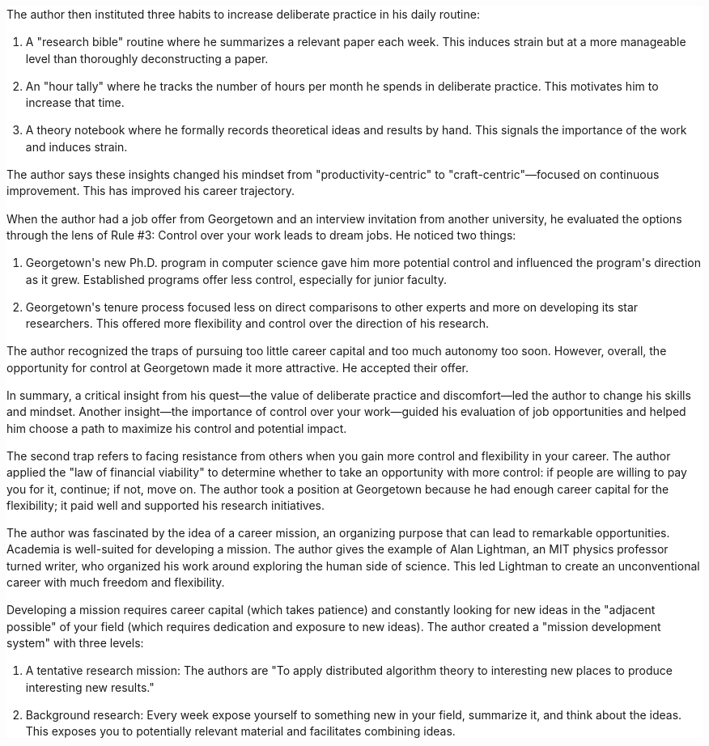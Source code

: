 The author then instituted three habits to increase deliberate practice in his daily routine:

1. A "research bible" routine where he summarizes a relevant paper each week. This induces strain but at a more manageable level than thoroughly deconstructing a paper.

2. An "hour tally" where he tracks the number of hours per month he spends in deliberate practice. This motivates him to increase that time.

3. A theory notebook where he formally records theoretical ideas and results by hand. This signals the importance of the work and induces strain.

The author says these insights changed his mindset from "productivity-centric" to "craft-centric"—focused on continuous improvement. This has improved his career trajectory.

When the author had a job offer from Georgetown and an interview invitation from another university, he evaluated the options through the lens of Rule #3: Control over your work leads to dream jobs. He noticed two things:

1. Georgetown's new Ph.D. program in computer science gave him more potential control and influenced the program's direction as it grew. Established programs offer less control, especially for junior faculty.

2. Georgetown's tenure process focused less on direct comparisons to other experts and more on developing its star researchers. This offered more flexibility and control over the direction of his research.

The author recognized the traps of pursuing too little career capital and too much autonomy too soon. However, overall, the opportunity for control at Georgetown made it more attractive. He accepted their offer.

In summary, a critical insight from his quest—the value of deliberate practice and discomfort—led the author to change his skills and mindset. Another insight—the importance of control over your work—guided his evaluation of job opportunities and helped him choose a path to maximize his control and potential impact.

The second trap refers to facing resistance from others when you gain more control and flexibility in your career. The author applied the "law of financial viability" to determine whether to take an opportunity with more control: if people are willing to pay you for it, continue; if not, move on. The author took a position at Georgetown because he had enough career capital for the flexibility; it paid well and supported his research initiatives.

The author was fascinated by the idea of a career mission, an organizing purpose that can lead to remarkable opportunities. Academia is well-suited for developing a mission. The author gives the example of Alan Lightman, an MIT physics professor turned writer, who organized his work around exploring the human side of science. This led Lightman to create an unconventional career with much freedom and flexibility.

Developing a mission requires career capital (which takes patience) and constantly looking for new ideas in the "adjacent possible" of your field (which requires dedication and exposure to new ideas). The author created a "mission development system" with three levels:

1. A tentative research mission: The authors are "To apply distributed algorithm theory to interesting new places to produce interesting new results."

2. Background research: Every week expose yourself to something new in your field, summarize it, and think about the ideas. This exposes you to potentially relevant material and facilitates combining ideas.
